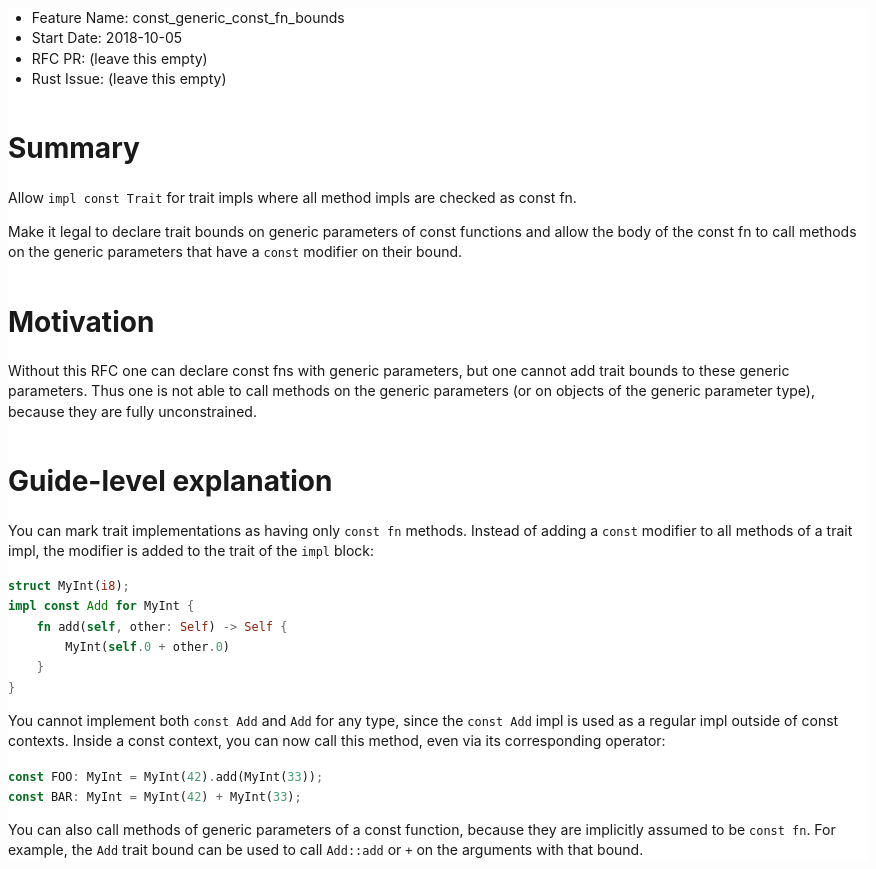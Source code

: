 - Feature Name: const_generic_const_fn_bounds
- Start Date: 2018-10-05
- RFC PR: (leave this empty)
- Rust Issue: (leave this empty)

# Summary
[summary]: #summary

Allow `impl const Trait` for trait impls where all method impls are checked as const fn.

Make it legal to declare trait bounds on generic parameters of const functions and allow
the body of the const fn to call methods on the generic parameters that have a `const` modifier
on their bound.

# Motivation
[motivation]: #motivation

Without this RFC one can declare const fns with generic parameters, but one cannot add trait bounds to these
generic parameters. Thus one is not able to call methods on the generic parameters (or on objects of the
generic parameter type), because they are fully unconstrained.

# Guide-level explanation
[guide-level-explanation]: #guide-level-explanation

You can mark trait implementations as having only `const fn` methods.
Instead of adding a `const` modifier to all methods of a trait impl, the modifier is added to the trait
of the `impl` block:

```rust
struct MyInt(i8);
impl const Add for MyInt {
    fn add(self, other: Self) -> Self {
        MyInt(self.0 + other.0)
    }
}
```

You cannot implement both `const Add` and `Add` for any type, since the `const Add`
impl is used as a regular impl outside of const contexts. Inside a const context, you can now call
this method, even via its corresponding operator:

```rust
const FOO: MyInt = MyInt(42).add(MyInt(33));
const BAR: MyInt = MyInt(42) + MyInt(33);
```

You can also call methods of generic parameters of a const function, because they are implicitly assumed to be
`const fn`. For example, the `Add` trait bound can be used to call `Add::add` or `+` on the arguments
with that bound.


[reference-level-explanation]: #reference-level-explanation
[drawbacks]: #drawbacks
[rationale-and-alternatives]: #rationale-and-alternatives
[dynamic_dispatch]: #const-function-pointers-and-dyn-trait
[explicit_const]: #explicit-const-bounds
[unresolved-questions]: #unresolved-questions